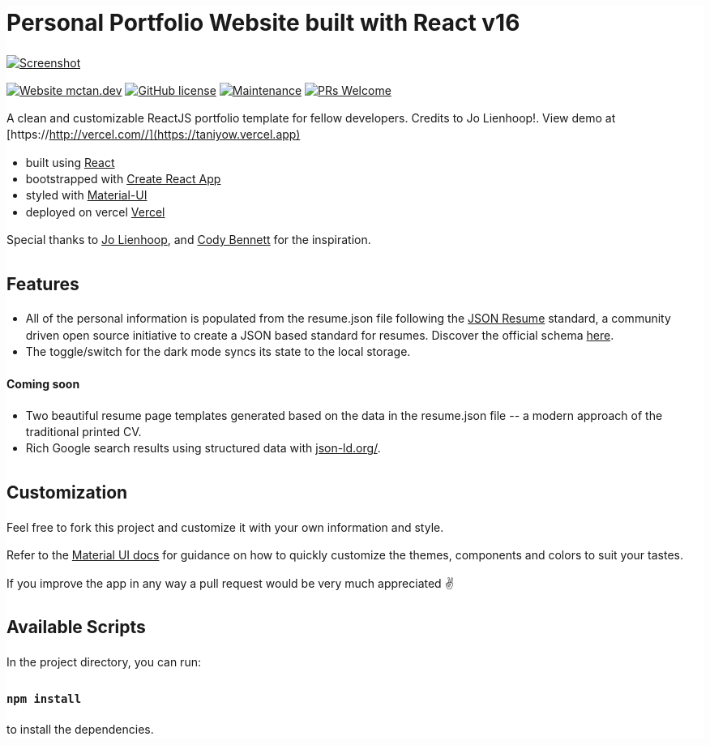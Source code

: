 # Personal Portfolio Website built with React v16

[![Screenshot](/public/social-image.png?raw=true)](https://taniyow.vercel.app)

[![Website mctan.dev](https://img.shields.io/website-up-down-green-red/http/shields.io.svg)](https://mctan.dev)
[![GitHub license](https://img.shields.io/github/license/Naereen/StrapDown.js.svg)](https://github.com/taniyow/taniyow-portfolio-react/blob/master/LICENSE)
[![Maintenance](https://img.shields.io/badge/Maintained%3F-yes-green.svg)](https://github.com/taniyow/taniyow-portfolio-react/graphs/commit-activity)
[![PRs Welcome](https://img.shields.io/badge/PRs-welcome-brightgreen.svg?style=flat)](http://makeapullrequest.com)

A clean and customizable ReactJS portfolio template for fellow developers. Credits to Jo Lienhoop!. View demo at [https://http://vercel.com//](https://taniyow.vercel.app)

-   built using [React](https://reactjs.org)
-   bootstrapped with [Create React App](https://github.com/facebook/create-react-app)
-   styled with [Material-UI](https://material-ui.com)
-   deployed on vercel [Vercel](https://vercel.com)

Special thanks to [Jo Lienhoop](https://github.com/JoHoop), and [Cody Bennett](https://github.com/CodyJasonBennett) for the inspiration.

## Features

-   All of the personal information is populated from the resume.json file following the [JSON Resume](https://jsonresume.org) standard, a community driven open source initiative to create a JSON based standard for resumes. Discover the official schema [here](https://jsonresume.org/schema).
-   The toggle/switch for the dark mode syncs its state to the local storage.

#### Coming soon

-   Two beautiful resume page templates generated based on the data in the resume.json file -- a modern approach of the traditional printed CV.
-   Rich Google search results using structured data with [json-ld.org/](https://json-ld.org).

## Customization

Feel free to fork this project and customize it with your own information and style.

Refer to the [Material UI docs](https://material-ui.com/customization/theming) for guidance on how to quickly customize the themes, components and colors to suit your tastes.

If you improve the app in any way a pull request would be very much appreciated ✌️

## Available Scripts

In the project directory, you can run:

### `npm install`

to install the dependencies.

